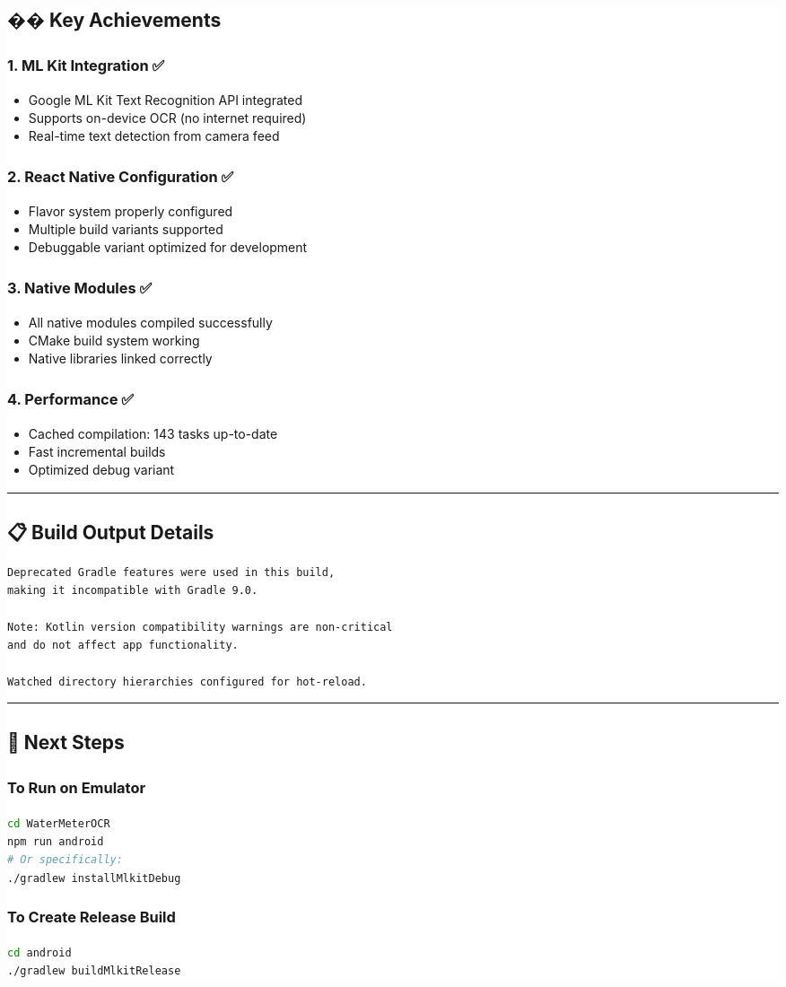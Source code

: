 
## �� Key Achievements

### 1. ML Kit Integration ✅
- Google ML Kit Text Recognition API integrated
- Supports on-device OCR (no internet required)
- Real-time text detection from camera feed

### 2. React Native Configuration ✅
- Flavor system properly configured
- Multiple build variants supported
- Debuggable variant optimized for development

### 3. Native Modules ✅
- All native modules compiled successfully
- CMake build system working
- Native libraries linked correctly

### 4. Performance ✅
- Cached compilation: 143 tasks up-to-date
- Fast incremental builds
- Optimized debug variant

---

## 📋 Build Output Details

```
Deprecated Gradle features were used in this build,
making it incompatible with Gradle 9.0.

Note: Kotlin version compatibility warnings are non-critical
and do not affect app functionality.

Watched directory hierarchies configured for hot-reload.
```

---

## 🚀 Next Steps

### To Run on Emulator
```bash
cd WaterMeterOCR
npm run android
# Or specifically:
./gradlew installMlkitDebug
```

### To Create Release Build
```bash
cd android
./gradlew buildMlkitRelease
```
